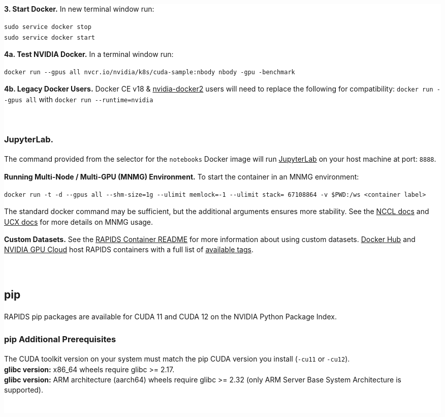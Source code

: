 **3. Start Docker.** In new terminal window run:
```
sudo service docker stop
sudo service docker start
```

**4a. Test NVIDIA Docker.** In a terminal window run:
```
docker run --gpus all nvcr.io/nvidia/k8s/cuda-sample:nbody nbody -gpu -benchmark
```

**4b. Legacy Docker Users.** Docker CE v18 & [nvidia-docker2](https://github.com/NVIDIA/nvidia-docker/wiki/Installation-(version-2.0)) users will need to replace the following for compatibility:
`docker run --gpus all` with `docker run --runtime=nvidia`

<br/>

### **JupyterLab.**
The command provided from the selector for the `notebooks` Docker image will run [JupyterLab](https://jupyterlab.readthedocs.io/en/stable/) on your host machine at port: `8888`.

**Running Multi-Node / Multi-GPU (MNMG) Environment.** To start the container in an MNMG environment:
```
docker run -t -d --gpus all --shm-size=1g --ulimit memlock=-1 --ulimit stack= 67108864 -v $PWD:/ws <container label>
```

The standard docker command may be sufficient, but the additional arguments ensures more stability. See the [NCCL docs](https://docs.nvidia.com/deeplearning/nccl/user-guide/docs/troubleshooting.html#sharing-data) and [UCX docs](https://github.com/openucx/ucx/blob/master/docs/source/running.md#running-in-docker-containers) for more details on MNMG usage.


**Custom Datasets.** See the [RAPIDS Container README](https://hub.docker.com/r/rapidsai/rapidsai) for more information about using custom datasets. [Docker Hub](https://hub.docker.com/r/rapidsai/rapidsai/) and [NVIDIA GPU Cloud](https://ngc.nvidia.com/catalog/containers/nvidia:rapidsai:rapidsai) host RAPIDS containers with a full list of [available tags](https://hub.docker.com/r/rapidsai/rapidsai/tags).


<br/>
<div id="pip"></div>

## **pip**
RAPIDS pip packages are available for CUDA 11 and CUDA 12 on the NVIDIA Python Package Index.

### **pip Additional Prerequisites**
<i class="fas fa-info-circle"></i> The CUDA toolkit version on your system must match the pip CUDA version you install (`-cu11` or `-cu12`). <br/>
<i class="fas fa-info-circle"></i> **glibc version:** x86_64 wheels require glibc >= 2.17. <br/>
<i class="fas fa-info-circle"></i> **glibc version:** ARM architecture (aarch64) wheels require glibc >= 2.32 (only ARM Server Base System Architecture is supported).


<br/>
<div id="wsl2"></div>

